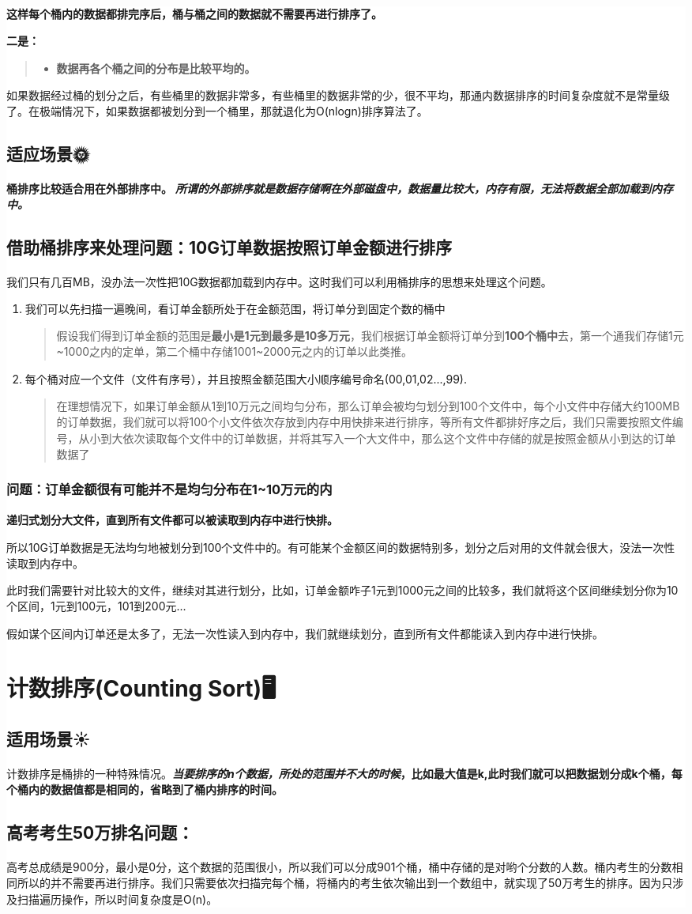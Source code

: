 **这样每个桶内的数据都排完序后，桶与桶之间的数据就不需要再进行排序了。**

**二是：** 

> - **数据再各个桶之间的分布是比较平均的。**

如果数据经过桶的划分之后，有些桶里的数据非常多，有些桶里的数据非常的少，很不平均，那通内数据排序的时间复杂度就不是常量级了。在极端情况下，如果数据都被划分到一个桶里，那就退化为O(nlogn)排序算法了。



## 适应场景:sun_with_face:

**桶排序比较适合用在外部排序中。** ***所谓的外部排序就是数据存储啊在外部磁盘中，数据量比较大，内存有限，无法将数据全部加载到内存中。*** 



## 借助桶排序来处理问题：10G订单数据按照订单金额进行排序

我们只有几百MB，没办法一次性把10G数据都加载到内存中。这时我们可以利用桶排序的思想来处理这个问题。

1. 我们可以先扫描一遍晚间，看订单金额所处于在金额范围，将订单分到固定个数的桶中

   > 假设我们得到订单金额的范围是**最小是1元到最多是10多万元**，我们根据订单金额将订单分到**100个桶中**去，第一个通我们存储1元~1000之内的定单，第二个桶中存储1001~2000元之内的订单以此类推。

2. 每个桶对应一个文件（文件有序号），并且按照金额范围大小顺序编号命名(00,01,02...,99).

   > 在理想情况下，如果订单金额从1到10万元之间均匀分布，那么订单会被均匀划分到100个文件中，每个小文件中存储大约100MB的订单数据，我们就可以将100个小文件依次存放到内存中用快排来进行排序，等所有文件都排好序之后，我们只需要按照文件编号，从小到大依次读取每个文件中的订单数据，并将其写入一个大文件中，那么这个文件中存储的就是按照金额从小到达的订单数据了



### 问题：订单金额很有可能并不是均匀分布在1~10万元的内

**递归式划分大文件，直到所有文件都可以被读取到内存中进行快排。**

所以10G订单数据是无法均匀地被划分到100个文件中的。有可能某个金额区间的数据特别多，划分之后对用的文件就会很大，没法一次性读取到内存中。

此时我们需要针对比较大的文件，继续对其进行划分，比如，订单金额咋子1元到1000元之间的比较多，我们就将这个区间继续划分你为10个区间，1元到100元，101到200元...

假如谋个区间内订单还是太多了，无法一次性读入到内存中，我们就继续划分，直到所有文件都能读入到内存中进行快排。



# 计数排序(Counting Sort):desktop_computer:



## 适用场景:sunny:

计数排序是桶排的一种特殊情况。***当要排序的n个数据，所处的范围并不大的时候*，比如最大值是k,此时我们就可以把数据划分成k个桶，每个桶内的数据值都是相同的，省略到了桶内排序的时间。** 



## 高考考生50万排名问题：

高考总成绩是900分，最小是0分，这个数据的范围很小，所以我们可以分成901个桶，桶中存储的是对哟个分数的人数。桶内考生的分数相同所以的并不需要再进行排序。我们只需要依次扫描完每个桶，将桶内的考生依次输出到一个数组中，就实现了50万考生的排序。因为只涉及扫描遍历操作，所以时间复杂度是O(n)。
